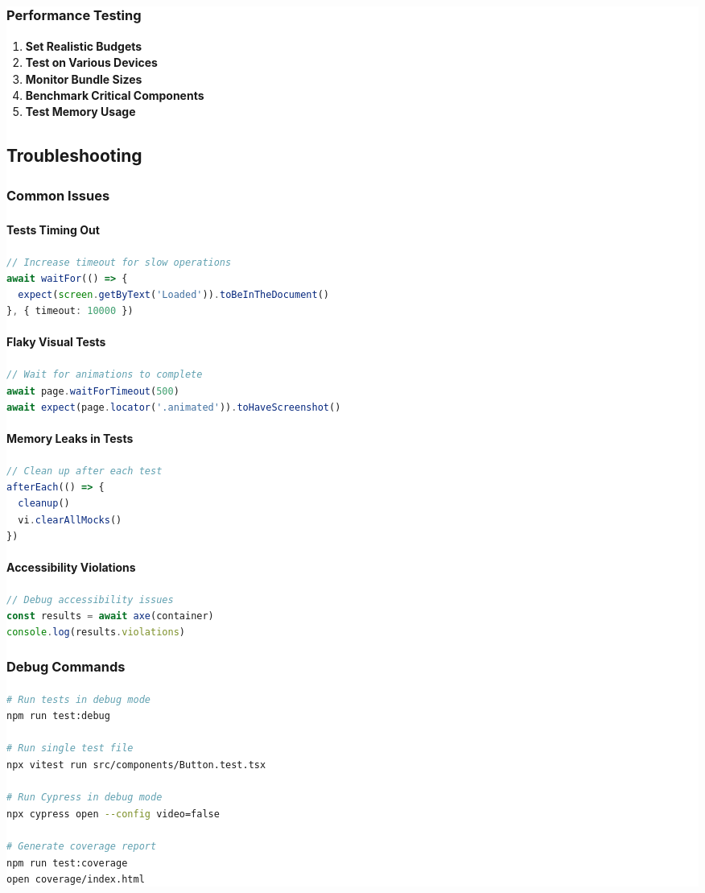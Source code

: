 ### Performance Testing

1. **Set Realistic Budgets**
2. **Test on Various Devices**
3. **Monitor Bundle Sizes**
4. **Benchmark Critical Components**
5. **Test Memory Usage**

## Troubleshooting

### Common Issues

#### Tests Timing Out

```typescript
// Increase timeout for slow operations
await waitFor(() => {
  expect(screen.getByText('Loaded')).toBeInTheDocument()
}, { timeout: 10000 })
```

#### Flaky Visual Tests

```typescript
// Wait for animations to complete
await page.waitForTimeout(500)
await expect(page.locator('.animated')).toHaveScreenshot()
```

#### Memory Leaks in Tests

```typescript
// Clean up after each test
afterEach(() => {
  cleanup()
  vi.clearAllMocks()
})
```

#### Accessibility Violations

```typescript
// Debug accessibility issues
const results = await axe(container)
console.log(results.violations)
```

### Debug Commands

```bash
# Run tests in debug mode
npm run test:debug

# Run single test file
npx vitest run src/components/Button.test.tsx

# Run Cypress in debug mode
npx cypress open --config video=false

# Generate coverage report
npm run test:coverage
open coverage/index.html
```
